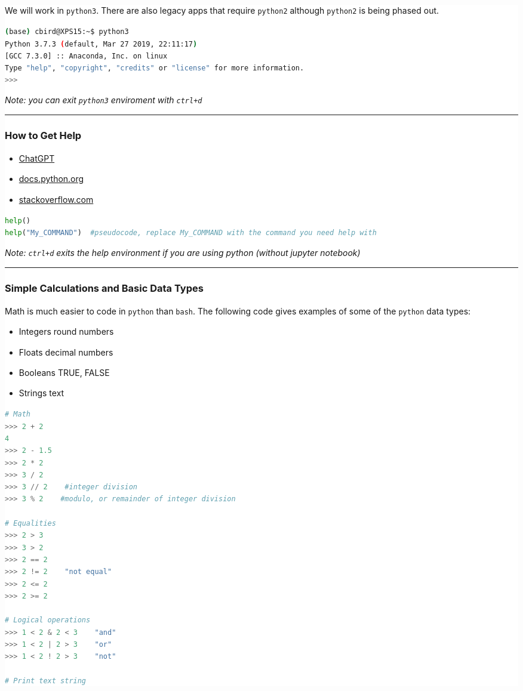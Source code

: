 We will work in `python3`. There are also legacy apps that require `python2` although `python2` is being phased out.

```bash
(base) cbird@XPS15:~$ python3
Python 3.7.3 (default, Mar 27 2019, 22:11:17)
[GCC 7.3.0] :: Anaconda, Inc. on linux
Type "help", "copyright", "credits" or "license" for more information.
>>>
```

_*Note: you can exit `python3` enviroment with `ctrl+d`*_

___


### How to Get Help

* [ChatGPT](https://chat.openai.com)

* [docs.python.org](https://docs.python.org/3/)
  
* [stackoverflow.com](https://stackoverflow.com/)

```python
help()
help("My_COMMAND")  #pseudocode, replace My_COMMAND with the command you need help with
```

*_Note: `ctrl+d` exits the help environment if you are using python (without jupyter notebook)_*

___


### Simple Calculations and Basic Data Types

Math is much easier to code in `python` than `bash`.  The following code gives examples of some of the `python` data types:

* Integers    round numbers

* Floats    decimal numbers

* Booleans    TRUE, FALSE

* Strings    text
  
```python
# Math
>>> 2 + 2
4
>>> 2 - 1.5
>>> 2 * 2
>>> 3 / 2
>>> 3 // 2    #integer division
>>> 3 % 2    #modulo, or remainder of integer division

# Equalities
>>> 2 > 3
>>> 3 > 2
>>> 2 == 2
>>> 2 != 2    "not equal"
>>> 2 <= 2
>>> 2 >= 2

# Logical operations
>>> 1 < 2 & 2 < 3    "and"
>>> 1 < 2 | 2 > 3    "or"
>>> 1 < 2 ! 2 > 3    "not"

# Print text string
```